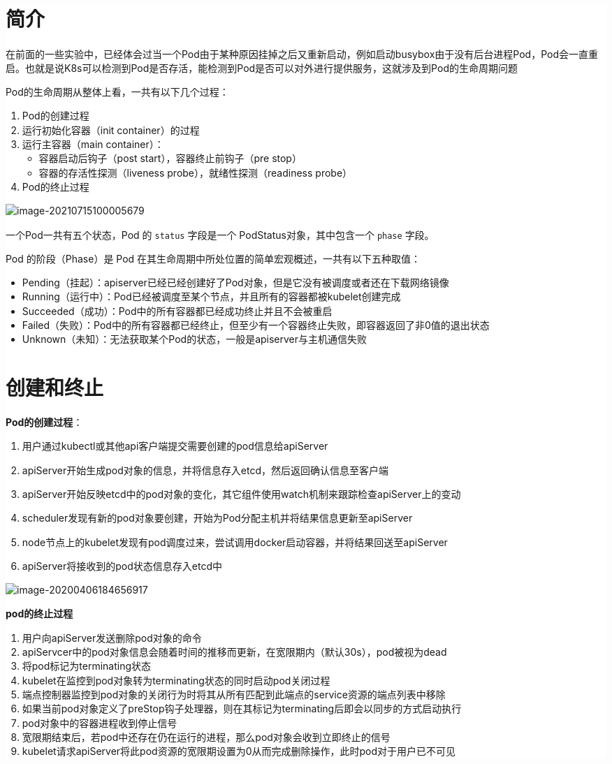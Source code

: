 # 简介

在前面的一些实验中，已经体会过当一个Pod由于某种原因挂掉之后又重新启动，例如启动busybox由于没有后台进程Pod，Pod会一直重启。也就是说K8s可以检测到Pod是否存活，能检测到Pod是否可以对外进行提供服务，这就涉及到Pod的生命周期问题

Pod的生命周期从整体上看，一共有以下几个过程：

1. Pod的创建过程
2. 运行初始化容器（init container）的过程
3. 运行主容器（main container）：
   - 容器启动后钩子（post start），容器终止前钩子（pre stop）
   - 容器的存活性探测（liveness probe），就绪性探测（readiness probe）
4. Pod的终止过程

![image-20210715100005679](http://cdn.noteblogs.cn/image-20210715100005679.png)

一个Pod一共有五个状态，Pod 的 `status` 字段是一个 PodStatus对象，其中包含一个 `phase` 字段。

Pod 的阶段（Phase）是 Pod 在其生命周期中所处位置的简单宏观概述，一共有以下五种取值：

- Pending（挂起）：apiserver已经已经创建好了Pod对象，但是它没有被调度或者还在下载网络镜像
- Running（运行中）：Pod已经被调度至某个节点，并且所有的容器都被kubelet创建完成
- Succeeded（成功）：Pod中的所有容器都已经成功终止并且不会被重启
- Failed（失败）：Pod中的所有容器都已经终止，但至少有一个容器终止失败，即容器返回了非0值的退出状态
- Unknown（未知）：无法获取某个Pod的状态，一般是apiserver与主机通信失败

#  创建和终止

**Pod的创建过程**：

1. 用户通过kubectl或其他api客户端提交需要创建的pod信息给apiServer

2. apiServer开始生成pod对象的信息，并将信息存入etcd，然后返回确认信息至客户端

3. apiServer开始反映etcd中的pod对象的变化，其它组件使用watch机制来跟踪检查apiServer上的变动

4. scheduler发现有新的pod对象要创建，开始为Pod分配主机并将结果信息更新至apiServer

5. node节点上的kubelet发现有pod调度过来，尝试调用docker启动容器，并将结果回送至apiServer

6. apiServer将接收到的pod状态信息存入etcd中

<img src="http://cdn.noteblogs.cn/image-20200406184656917.png" alt="image-20200406184656917" style="zoom:100%;" />

**pod的终止过程**

1. 用户向apiServer发送删除pod对象的命令
2. apiServcer中的pod对象信息会随着时间的推移而更新，在宽限期内（默认30s），pod被视为dead
3. 将pod标记为terminating状态
4. kubelet在监控到pod对象转为terminating状态的同时启动pod关闭过程
5. 端点控制器监控到pod对象的关闭行为时将其从所有匹配到此端点的service资源的端点列表中移除
6. 如果当前pod对象定义了preStop钩子处理器，则在其标记为terminating后即会以同步的方式启动执行
7. pod对象中的容器进程收到停止信号
8. 宽限期结束后，若pod中还存在仍在运行的进程，那么pod对象会收到立即终止的信号
9. kubelet请求apiServer将此pod资源的宽限期设置为0从而完成删除操作，此时pod对于用户已不可见
